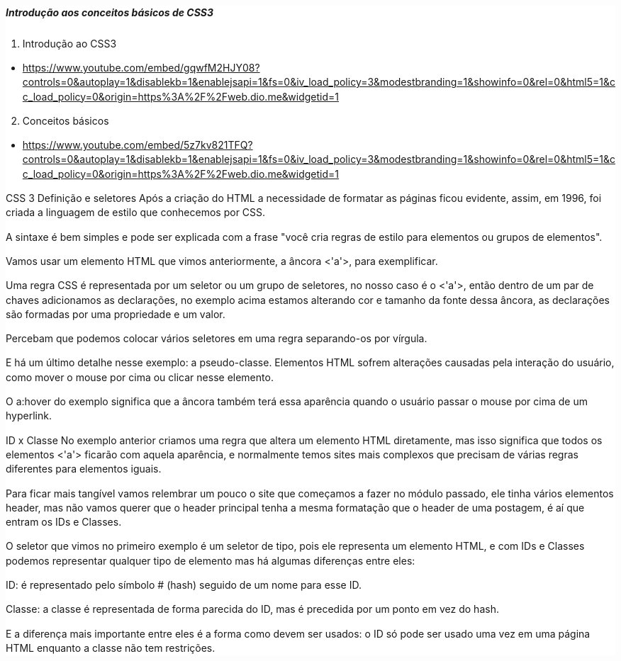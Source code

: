 ##### Introdução aos conceitos básicos de CSS3

1. Introdução ao CSS3

- https://www.youtube.com/embed/gqwfM2HJY08?controls=0&autoplay=1&disablekb=1&enablejsapi=1&fs=0&iv_load_policy=3&modestbranding=1&showinfo=0&rel=0&html5=1&cc_load_policy=0&origin=https%3A%2F%2Fweb.dio.me&widgetid=1

2. Conceitos básicos

- https://www.youtube.com/embed/5z7kv821TFQ?controls=0&autoplay=1&disablekb=1&enablejsapi=1&fs=0&iv_load_policy=3&modestbranding=1&showinfo=0&rel=0&html5=1&cc_load_policy=0&origin=https%3A%2F%2Fweb.dio.me&widgetid=1

CSS 3
Definição e seletores
Após a criação do HTML a necessidade de formatar as páginas ficou evidente, assim, em 1996, foi criada a linguagem de estilo que conhecemos por CSS.

A sintaxe é bem simples e pode ser explicada com a frase "você cria regras de estilo para elementos ou grupos de elementos".

Vamos usar um elemento HTML que vimos anteriormente, a âncora <'a'>, para exemplificar.

Uma regra CSS é representada por um seletor ou um grupo de seletores, no nosso caso é o <'a'>, então dentro de um par de chaves adicionamos as declarações, no exemplo acima estamos alterando cor e tamanho da fonte dessa âncora, as declarações são formadas por uma propriedade e um valor.

Percebam que podemos colocar vários seletores em uma regra separando-os por vírgula.

E há um último detalhe nesse exemplo: a pseudo-classe. Elementos HTML sofrem alterações causadas pela interação do usuário, como mover o mouse por cima ou clicar nesse elemento.

O a:hover do exemplo significa que a âncora também terá essa aparência quando o usuário passar o mouse por cima de um hyperlink.

 

ID x Classe
No exemplo anterior criamos uma regra que altera um elemento HTML diretamente, mas isso significa que todos os elementos <'a'> ficarão com aquela aparência, e normalmente temos sites mais complexos que precisam de várias regras diferentes para elementos iguais.

Para ficar mais tangível vamos relembrar um pouco o site que começamos a fazer no módulo passado, ele tinha vários elementos header, mas não vamos querer que o header principal tenha a mesma formatação que o header de uma postagem, é aí que entram os IDs e Classes.

O seletor que vimos no primeiro exemplo é um seletor de tipo, pois ele representa um elemento HTML, e com IDs e Classes podemos representar qualquer tipo de elemento mas há algumas diferenças entre eles:

ID: é representado pelo símbolo # (hash) seguido de um nome para esse ID.

Classe: a classe é representada de forma parecida do ID, mas é precedida por um ponto em vez do hash.

E a diferença mais importante entre eles é a forma como devem ser usados: o ID só pode ser usado uma vez em uma página HTML enquanto a classe não tem restrições.

 